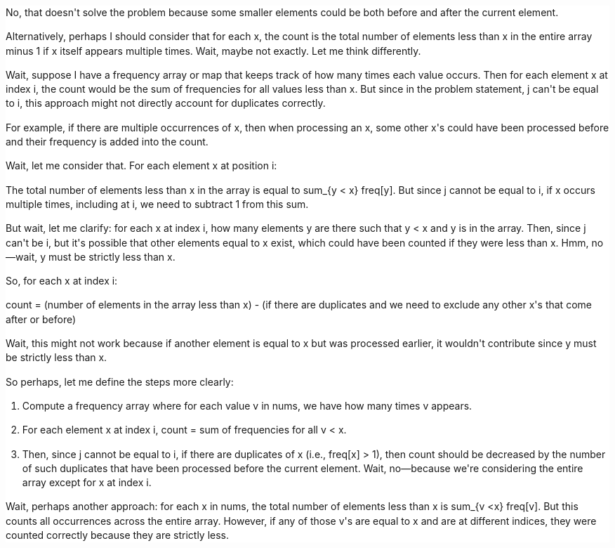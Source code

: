 No, that doesn't solve the problem because some smaller elements could be both before and after the current
element.

Alternatively, perhaps I should consider that for each x, the count is the total number of elements less than x in
the entire array minus 1 if x itself appears multiple times. Wait, maybe not exactly. Let me think differently.

Wait, suppose I have a frequency array or map that keeps track of how many times each value occurs. Then for each
element x at index i, the count would be the sum of frequencies for all values less than x. But since in the
problem statement, j can't be equal to i, this approach might not directly account for duplicates correctly.

For example, if there are multiple occurrences of x, then when processing an x, some other x's could have been
processed before and their frequency is added into the count.

Wait, let me consider that. For each element x at position i:

The total number of elements less than x in the array is equal to sum_{y < x} freq[y]. But since j cannot be equal
to i, if x occurs multiple times, including at i, we need to subtract 1 from this sum.

But wait, let me clarify: for each x at index i, how many elements y are there such that y < x and y is in the
array. Then, since j can't be i, but it's possible that other elements equal to x exist, which could have been
counted if they were less than x. Hmm, no—wait, y must be strictly less than x.

So, for each x at index i:

count = (number of elements in the array less than x) - (if there are duplicates and we need to exclude any other
x's that come after or before)

Wait, this might not work because if another element is equal to x but was processed earlier, it wouldn't
contribute since y must be strictly less than x.

So perhaps, let me define the steps more clearly:

1. Compute a frequency array where for each value v in nums, we have how many times v appears.

2. For each element x at index i, count = sum of frequencies for all v < x.

3. Then, since j cannot be equal to i, if there are duplicates of x (i.e., freq[x] > 1), then count should be
decreased by the number of such duplicates that have been processed before the current element. Wait, no—because
we're considering the entire array except for x at index i.

Wait, perhaps another approach: for each x in nums, the total number of elements less than x is sum_{v <x}
freq[v]. But this counts all occurrences across the entire array. However, if any of those v's are equal to x and
are at different indices, they were counted correctly because they are strictly less.

